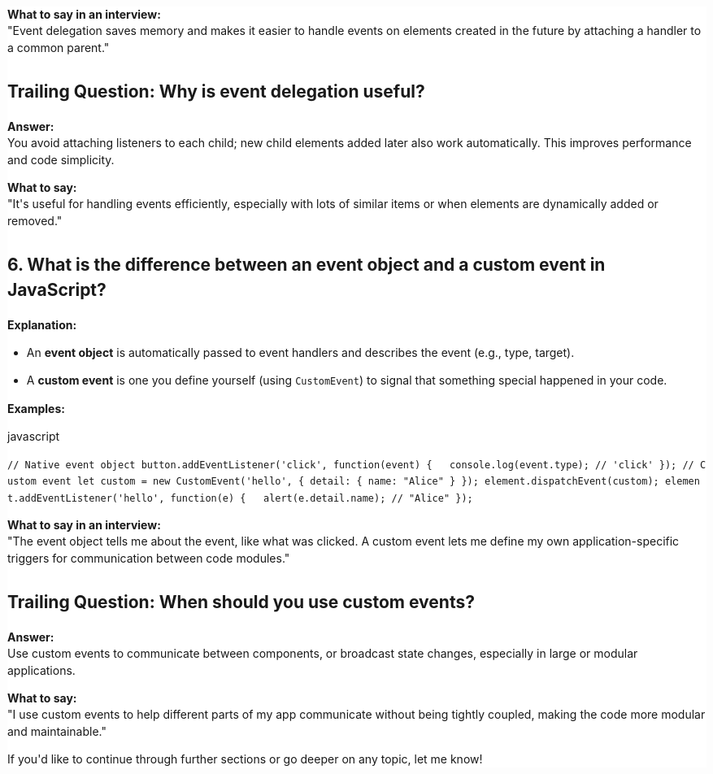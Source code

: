**What to say in an interview:**  
"Event delegation saves memory and makes it easier to handle events on elements created in the future by attaching a handler to a common parent."

## Trailing Question: Why is event delegation useful?

**Answer:**  
You avoid attaching listeners to each child; new child elements added later also work automatically. This improves performance and code simplicity.

**What to say:**  
"It's useful for handling events efficiently, especially with lots of similar items or when elements are dynamically added or removed."

## 6. What is the difference between an event object and a custom event in JavaScript?

**Explanation:**

- An **event object** is automatically passed to event handlers and describes the event (e.g., type, target).
    
- A **custom event** is one you define yourself (using `CustomEvent`) to signal that something special happened in your code.
    

**Examples:**

javascript

`// Native event object button.addEventListener('click', function(event) {   console.log(event.type); // 'click' }); // Custom event let custom = new CustomEvent('hello', { detail: { name: "Alice" } }); element.dispatchEvent(custom); element.addEventListener('hello', function(e) {   alert(e.detail.name); // "Alice" });`

**What to say in an interview:**  
"The event object tells me about the event, like what was clicked. A custom event lets me define my own application-specific triggers for communication between code modules."

## Trailing Question: When should you use custom events?

**Answer:**  
Use custom events to communicate between components, or broadcast state changes, especially in large or modular applications.

**What to say:**  
"I use custom events to help different parts of my app communicate without being tightly coupled, making the code more modular and maintainable."

If you'd like to continue through further sections or go deeper on any topic, let me know!
